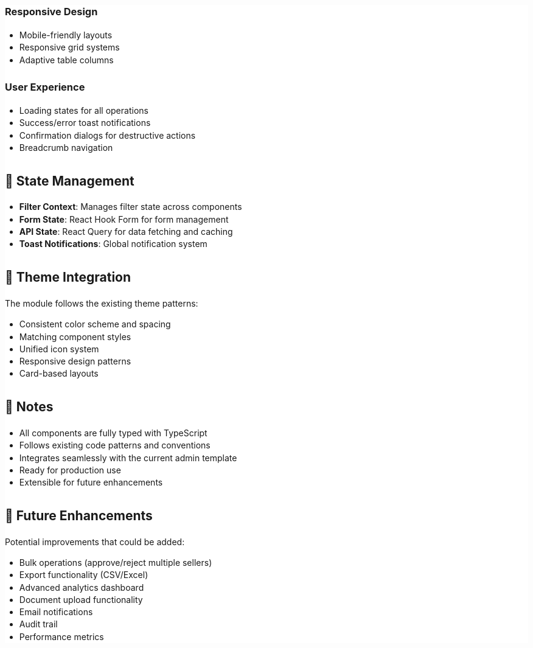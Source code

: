 ### Responsive Design
- Mobile-friendly layouts
- Responsive grid systems
- Adaptive table columns

### User Experience
- Loading states for all operations
- Success/error toast notifications
- Confirmation dialogs for destructive actions
- Breadcrumb navigation

## 🔄 State Management

- **Filter Context**: Manages filter state across components
- **Form State**: React Hook Form for form management
- **API State**: React Query for data fetching and caching
- **Toast Notifications**: Global notification system

## 🎨 Theme Integration

The module follows the existing theme patterns:
- Consistent color scheme and spacing
- Matching component styles
- Unified icon system
- Responsive design patterns
- Card-based layouts

## 📝 Notes

- All components are fully typed with TypeScript
- Follows existing code patterns and conventions
- Integrates seamlessly with the current admin template
- Ready for production use
- Extensible for future enhancements

## 🚀 Future Enhancements

Potential improvements that could be added:
- Bulk operations (approve/reject multiple sellers)
- Export functionality (CSV/Excel)
- Advanced analytics dashboard
- Document upload functionality
- Email notifications
- Audit trail
- Performance metrics 